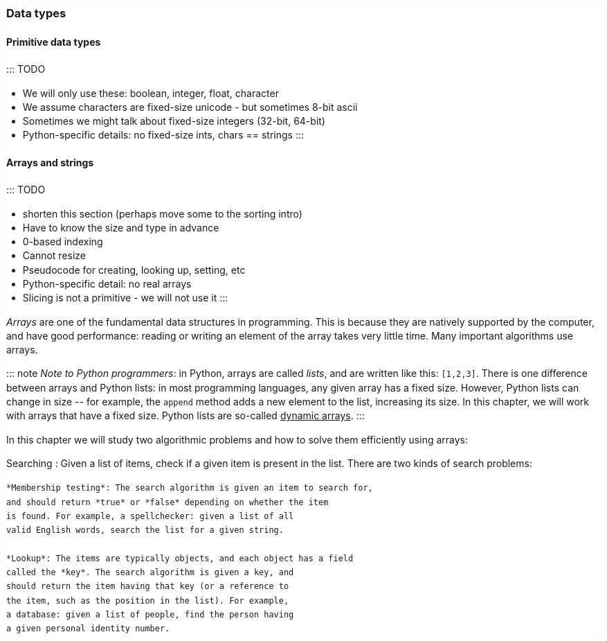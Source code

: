 
### Data types

#### Primitive data types

::: TODO
- We will only use these: boolean, integer, float, character
- We assume characters are fixed-size unicode - but sometimes 8-bit ascii
- Sometimes we might talk about fixed-size integers (32-bit, 64-bit)
- Python-specific details: no fixed-size ints, chars == strings
:::

#### Arrays and strings

::: TODO
- shorten this section (perhaps move some to the sorting intro)
- Have to know the size and type in advance
- 0-based indexing
- Cannot resize
- Pseudocode for creating, looking up, setting, etc
- Python-specific detail: no real arrays
- Slicing is not a primitive - we will not use it
:::

*Arrays* are one of the fundamental data structures in programming.
This is because they are natively supported by the computer,
and have good performance: reading or writing an element of the array
takes very little time. Many important algorithms use arrays.

::: note
*Note to Python programmers*: in Python, arrays are called *lists*,
and are written like this: `[1,2,3]`. There is one difference
between arrays and Python lists: in most programming languages, any
given array has a fixed size. However, Python lists can change in
size -- for example, the `append` method adds a new element to the
list, increasing its size. In this chapter, we will work with arrays
that have a fixed size. Python lists are so-called
[dynamic arrays](#dynamic-array-based-lists).
:::

In this chapter we will study two algorithmic problems and how to solve
them efficiently using arrays:

Searching
:   Given a list of items, check if a given item is present
    in the list. There are two kinds of search problems:

    *Membership testing*: The search algorithm is given an item to search for,
    and should return *true* or *false* depending on whether the item
    is found. For example, a spellchecker: given a list of all
    valid English words, search the list for a given string.

    *Lookup*: The items are typically objects, and each object has a field
    called the *key*. The search algorithm is given a key, and
    should return the item having that key (or a reference to
    the item, such as the position in the list). For example,
    a database: given a list of people, find the person having
    a given personal identity number.
